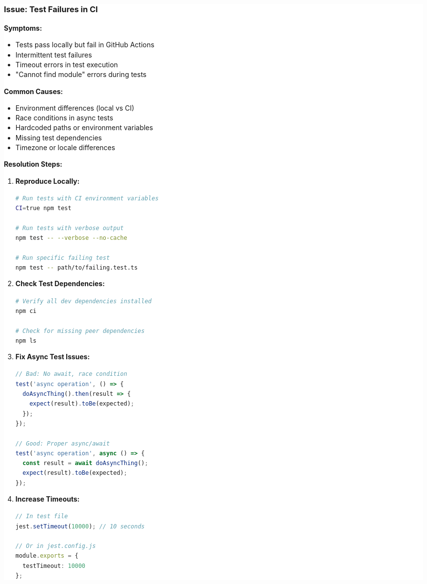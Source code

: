 ### Issue: Test Failures in CI

**Symptoms:**
- Tests pass locally but fail in GitHub Actions
- Intermittent test failures
- Timeout errors in test execution
- "Cannot find module" errors during tests

**Common Causes:**
- Environment differences (local vs CI)
- Race conditions in async tests
- Hardcoded paths or environment variables
- Missing test dependencies
- Timezone or locale differences

**Resolution Steps:**

1. **Reproduce Locally:**
   ```bash
   # Run tests with CI environment variables
   CI=true npm test
   
   # Run tests with verbose output
   npm test -- --verbose --no-cache
   
   # Run specific failing test
   npm test -- path/to/failing.test.ts
   ```

2. **Check Test Dependencies:**
   ```bash
   # Verify all dev dependencies installed
   npm ci
   
   # Check for missing peer dependencies
   npm ls
   ```

3. **Fix Async Test Issues:**
   ```typescript
   // Bad: No await, race condition
   test('async operation', () => {
     doAsyncThing().then(result => {
       expect(result).toBe(expected);
     });
   });
   
   // Good: Proper async/await
   test('async operation', async () => {
     const result = await doAsyncThing();
     expect(result).toBe(expected);
   });
   ```

4. **Increase Timeouts:**
   ```typescript
   // In test file
   jest.setTimeout(10000); // 10 seconds
   
   // Or in jest.config.js
   module.exports = {
     testTimeout: 10000
   };
   ```

